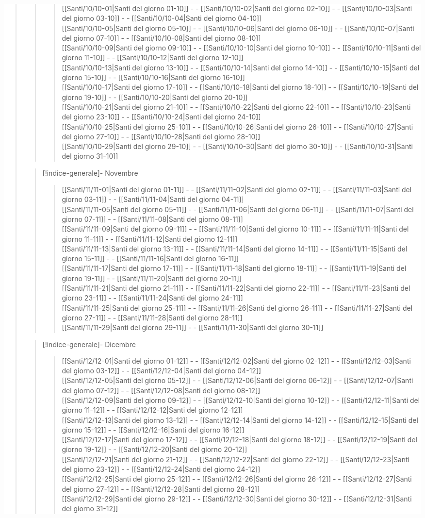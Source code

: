 >>>[[Santi/10/10-01|Santi del giorno 01-10]] - - [[Santi/10/10-02|Santi del giorno 02-10]] - - [[Santi/10/10-03|Santi del giorno 03-10]] - - [[Santi/10/10-04|Santi del giorno 04-10]]<br>[[Santi/10/10-05|Santi del giorno 05-10]] - - [[Santi/10/10-06|Santi del giorno 06-10]] - - [[Santi/10/10-07|Santi del giorno 07-10]] - - [[Santi/10/10-08|Santi del giorno 08-10]]<br>[[Santi/10/10-09|Santi del giorno 09-10]] - - [[Santi/10/10-10|Santi del giorno 10-10]] - - [[Santi/10/10-11|Santi del giorno 11-10]] - - [[Santi/10/10-12|Santi del giorno 12-10]]<br>[[Santi/10/10-13|Santi del giorno 13-10]] - - [[Santi/10/10-14|Santi del giorno 14-10]] - - [[Santi/10/10-15|Santi del giorno 15-10]] - - [[Santi/10/10-16|Santi del giorno 16-10]]<br>[[Santi/10/10-17|Santi del giorno 17-10]] - - [[Santi/10/10-18|Santi del giorno 18-10]] - - [[Santi/10/10-19|Santi del giorno 19-10]] - - [[Santi/10/10-20|Santi del giorno 20-10]]<br>[[Santi/10/10-21|Santi del giorno 21-10]] - - [[Santi/10/10-22|Santi del giorno 22-10]] - - [[Santi/10/10-23|Santi del giorno 23-10]] - - [[Santi/10/10-24|Santi del giorno 24-10]]<br>[[Santi/10/10-25|Santi del giorno 25-10]] - - [[Santi/10/10-26|Santi del giorno 26-10]] - - [[Santi/10/10-27|Santi del giorno 27-10]] - - [[Santi/10/10-28|Santi del giorno 28-10]]<br>[[Santi/10/10-29|Santi del giorno 29-10]] - - [[Santi/10/10-30|Santi del giorno 30-10]] - - [[Santi/10/10-31|Santi del giorno 31-10]]
>
>> [!indice-generale]- Novembre
>>>[[Santi/11/11-01|Santi del giorno 01-11]] - - [[Santi/11/11-02|Santi del giorno 02-11]] - - [[Santi/11/11-03|Santi del giorno 03-11]] - - [[Santi/11/11-04|Santi del giorno 04-11]]<br>[[Santi/11/11-05|Santi del giorno 05-11]] - - [[Santi/11/11-06|Santi del giorno 06-11]] - - [[Santi/11/11-07|Santi del giorno 07-11]] - - [[Santi/11/11-08|Santi del giorno 08-11]]<br>[[Santi/11/11-09|Santi del giorno 09-11]] - - [[Santi/11/11-10|Santi del giorno 10-11]] - - [[Santi/11/11-11|Santi del giorno 11-11]] - - [[Santi/11/11-12|Santi del giorno 12-11]]<br>[[Santi/11/11-13|Santi del giorno 13-11]] - - [[Santi/11/11-14|Santi del giorno 14-11]] - - [[Santi/11/11-15|Santi del giorno 15-11]] - - [[Santi/11/11-16|Santi del giorno 16-11]]<br>[[Santi/11/11-17|Santi del giorno 17-11]] - - [[Santi/11/11-18|Santi del giorno 18-11]] - - [[Santi/11/11-19|Santi del giorno 19-11]] - - [[Santi/11/11-20|Santi del giorno 20-11]]<br>[[Santi/11/11-21|Santi del giorno 21-11]] - - [[Santi/11/11-22|Santi del giorno 22-11]] - - [[Santi/11/11-23|Santi del giorno 23-11]] - - [[Santi/11/11-24|Santi del giorno 24-11]]<br>[[Santi/11/11-25|Santi del giorno 25-11]] - - [[Santi/11/11-26|Santi del giorno 26-11]] - - [[Santi/11/11-27|Santi del giorno 27-11]] - - [[Santi/11/11-28|Santi del giorno 28-11]]<br>[[Santi/11/11-29|Santi del giorno 29-11]] - - [[Santi/11/11-30|Santi del giorno 30-11]]
>
>> [!indice-generale]- Dicembre
>>>[[Santi/12/12-01|Santi del giorno 01-12]] - - [[Santi/12/12-02|Santi del giorno 02-12]] - - [[Santi/12/12-03|Santi del giorno 03-12]] - - [[Santi/12/12-04|Santi del giorno 04-12]]<br>[[Santi/12/12-05|Santi del giorno 05-12]] - - [[Santi/12/12-06|Santi del giorno 06-12]] - - [[Santi/12/12-07|Santi del giorno 07-12]] - - [[Santi/12/12-08|Santi del giorno 08-12]]<br>[[Santi/12/12-09|Santi del giorno 09-12]] - - [[Santi/12/12-10|Santi del giorno 10-12]] - - [[Santi/12/12-11|Santi del giorno 11-12]] - - [[Santi/12/12-12|Santi del giorno 12-12]]<br>[[Santi/12/12-13|Santi del giorno 13-12]] - - [[Santi/12/12-14|Santi del giorno 14-12]] - - [[Santi/12/12-15|Santi del giorno 15-12]] - - [[Santi/12/12-16|Santi del giorno 16-12]]<br>[[Santi/12/12-17|Santi del giorno 17-12]] - - [[Santi/12/12-18|Santi del giorno 18-12]] - - [[Santi/12/12-19|Santi del giorno 19-12]] - - [[Santi/12/12-20|Santi del giorno 20-12]]<br>[[Santi/12/12-21|Santi del giorno 21-12]] - - [[Santi/12/12-22|Santi del giorno 22-12]] - - [[Santi/12/12-23|Santi del giorno 23-12]] - - [[Santi/12/12-24|Santi del giorno 24-12]]<br>[[Santi/12/12-25|Santi del giorno 25-12]] - - [[Santi/12/12-26|Santi del giorno 26-12]] - - [[Santi/12/12-27|Santi del giorno 27-12]] - - [[Santi/12/12-28|Santi del giorno 28-12]]<br>[[Santi/12/12-29|Santi del giorno 29-12]] - - [[Santi/12/12-30|Santi del giorno 30-12]] - - [[Santi/12/12-31|Santi del giorno 31-12]]
>

